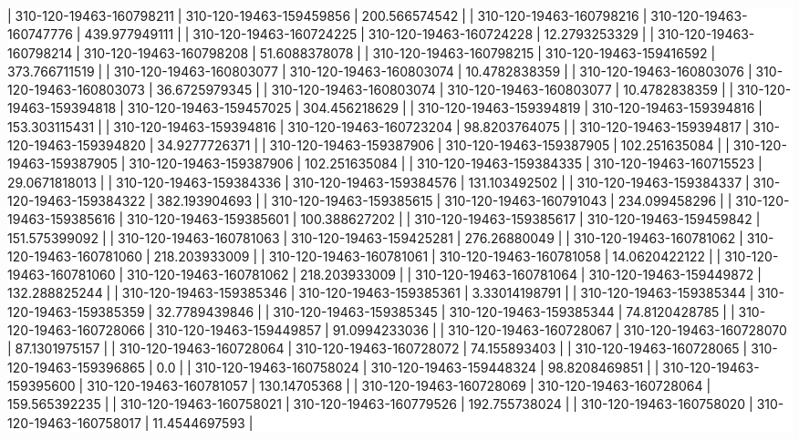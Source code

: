 | 310-120-19463-160798211 | 310-120-19463-159459856 | 200.566574542 |
| 310-120-19463-160798216 | 310-120-19463-160747776 | 439.977949111 |
| 310-120-19463-160724225 | 310-120-19463-160724228 | 12.2793253329 |
| 310-120-19463-160798214 | 310-120-19463-160798208 | 51.6088378078 |
| 310-120-19463-160798215 | 310-120-19463-159416592 | 373.766711519 |
| 310-120-19463-160803077 | 310-120-19463-160803074 | 10.4782838359 |
| 310-120-19463-160803076 | 310-120-19463-160803073 | 36.6725979345 |
| 310-120-19463-160803074 | 310-120-19463-160803077 | 10.4782838359 |
| 310-120-19463-159394818 | 310-120-19463-159457025 | 304.456218629 |
| 310-120-19463-159394819 | 310-120-19463-159394816 | 153.303115431 |
| 310-120-19463-159394816 | 310-120-19463-160723204 | 98.8203764075 |
| 310-120-19463-159394817 | 310-120-19463-159394820 | 34.9277726371 |
| 310-120-19463-159387906 | 310-120-19463-159387905 | 102.251635084 |
| 310-120-19463-159387905 | 310-120-19463-159387906 | 102.251635084 |
| 310-120-19463-159384335 | 310-120-19463-160715523 | 29.0671818013 |
| 310-120-19463-159384336 | 310-120-19463-159384576 | 131.103492502 |
| 310-120-19463-159384337 | 310-120-19463-159384322 | 382.193904693 |
| 310-120-19463-159385615 | 310-120-19463-160791043 | 234.099458296 |
| 310-120-19463-159385616 | 310-120-19463-159385601 | 100.388627202 |
| 310-120-19463-159385617 | 310-120-19463-159459842 | 151.575399092 |
| 310-120-19463-160781063 | 310-120-19463-159425281 | 276.26880049 |
| 310-120-19463-160781062 | 310-120-19463-160781060 | 218.203933009 |
| 310-120-19463-160781061 | 310-120-19463-160781058 | 14.0620422122 |
| 310-120-19463-160781060 | 310-120-19463-160781062 | 218.203933009 |
| 310-120-19463-160781064 | 310-120-19463-159449872 | 132.288825244 |
| 310-120-19463-159385346 | 310-120-19463-159385361 | 3.33014198791 |
| 310-120-19463-159385344 | 310-120-19463-159385359 | 32.7789439846 |
| 310-120-19463-159385345 | 310-120-19463-159385344 | 74.8120428785 |
| 310-120-19463-160728066 | 310-120-19463-159449857 | 91.0994233036 |
| 310-120-19463-160728067 | 310-120-19463-160728070 | 87.1301975157 |
| 310-120-19463-160728064 | 310-120-19463-160728072 | 74.155893403 |
| 310-120-19463-160728065 | 310-120-19463-159396865 | 0.0 |
| 310-120-19463-160758024 | 310-120-19463-159448324 | 98.8208469851 |
| 310-120-19463-159395600 | 310-120-19463-160781057 | 130.14705368 |
| 310-120-19463-160728069 | 310-120-19463-160728064 | 159.565392235 |
| 310-120-19463-160758021 | 310-120-19463-160779526 | 192.755738024 |
| 310-120-19463-160758020 | 310-120-19463-160758017 | 11.4544697593 |